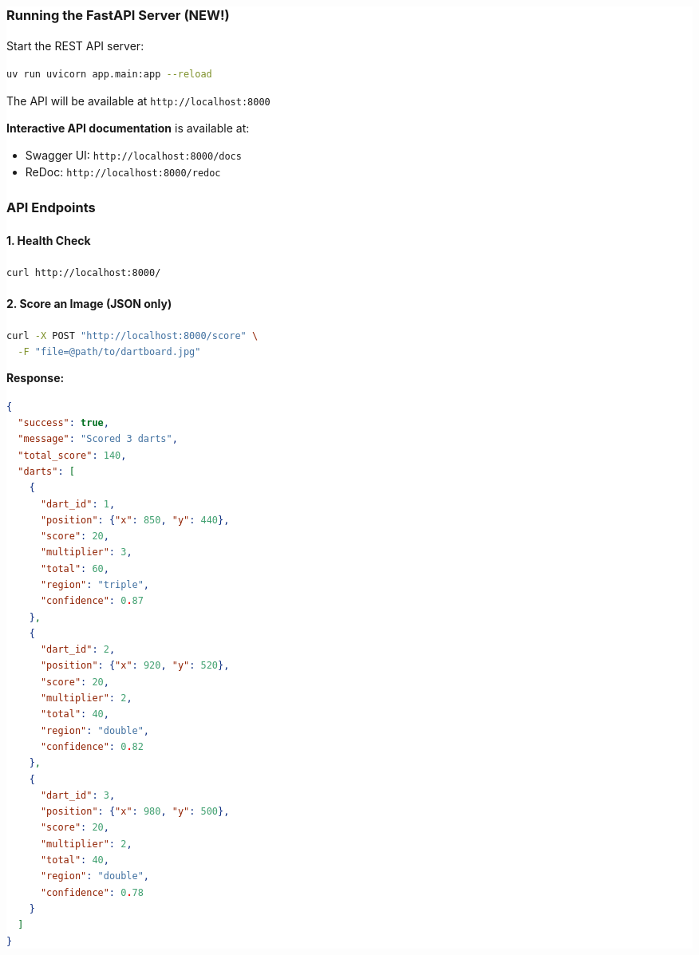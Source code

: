 ### Running the FastAPI Server (NEW!)

Start the REST API server:

```bash
uv run uvicorn app.main:app --reload
```

The API will be available at `http://localhost:8000`

**Interactive API documentation** is available at:
- Swagger UI: `http://localhost:8000/docs`
- ReDoc: `http://localhost:8000/redoc`

### API Endpoints

#### 1. Health Check
```bash
curl http://localhost:8000/
```

#### 2. Score an Image (JSON only)
```bash
curl -X POST "http://localhost:8000/score" \
  -F "file=@path/to/dartboard.jpg"
```

**Response:**
```json
{
  "success": true,
  "message": "Scored 3 darts",
  "total_score": 140,
  "darts": [
    {
      "dart_id": 1,
      "position": {"x": 850, "y": 440},
      "score": 20,
      "multiplier": 3,
      "total": 60,
      "region": "triple",
      "confidence": 0.87
    },
    {
      "dart_id": 2,
      "position": {"x": 920, "y": 520},
      "score": 20,
      "multiplier": 2,
      "total": 40,
      "region": "double",
      "confidence": 0.82
    },
    {
      "dart_id": 3,
      "position": {"x": 980, "y": 500},
      "score": 20,
      "multiplier": 2,
      "total": 40,
      "region": "double",
      "confidence": 0.78
    }
  ]
}
```
